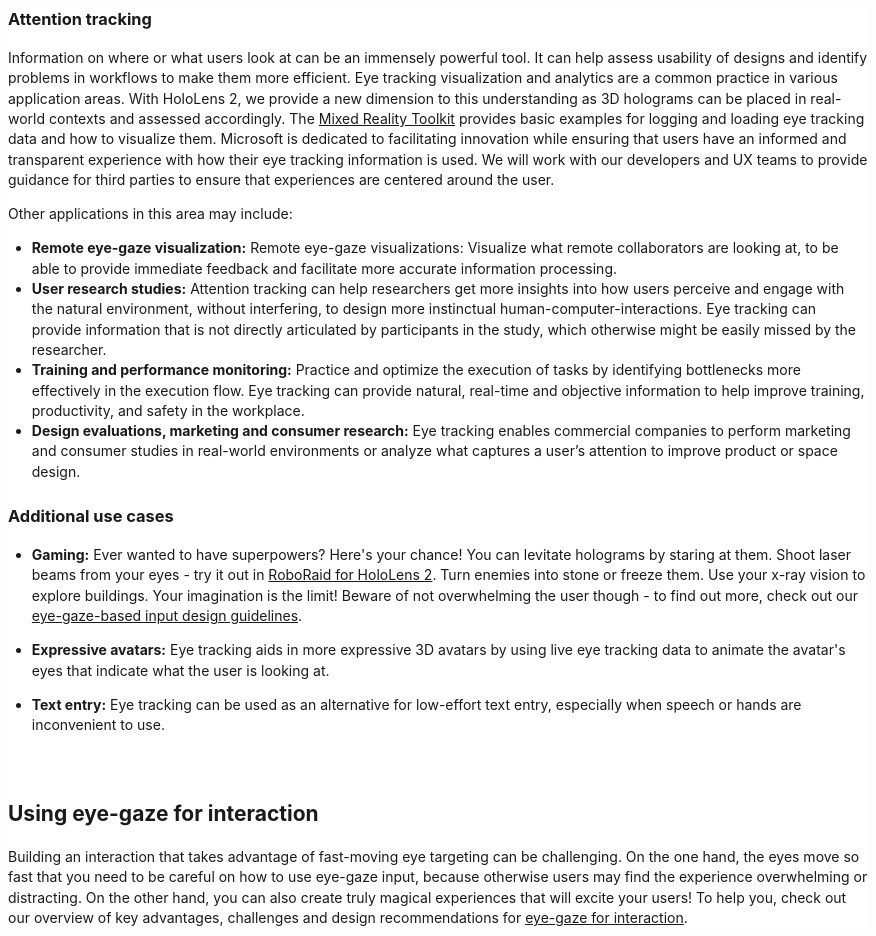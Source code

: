 ### Attention tracking	 
Information on where or what users look at can be an immensely powerful tool. It can help assess usability of designs and identify problems in workflows to make them more efficient.
Eye tracking visualization and analytics are a common practice in various application areas. 
With HoloLens 2, we provide a new dimension to this understanding as 3D holograms can be placed in real-world contexts and assessed accordingly. 
The [Mixed Reality Toolkit](https://microsoft.github.io/MixedRealityToolkit-Unity/Documentation/EyeTracking/EyeTracking_Main.html) provides basic examples for logging and loading eye tracking data and how to visualize them.
Microsoft is dedicated to facilitating innovation while ensuring that users have an informed and transparent experience with how their eye tracking information is used.  We will work with our developers and UX teams to provide guidance for third parties to ensure that experiences are centered around the user.  


Other applications in this area may include: 
-	**Remote eye-gaze visualization:** Remote eye-gaze visualizations: Visualize what remote collaborators are looking at, to be able to provide immediate feedback and facilitate more accurate information processing.
-	**User research studies:** Attention tracking can help researchers get more insights into how users perceive and engage with the natural environment, without interfering, to design more instinctual human-computer-interactions. 
Eye tracking can provide information that is not directly articulated by participants in the study, which otherwise might be easily missed by the researcher. 
-	**Training and performance monitoring:** Practice and optimize the execution of tasks by identifying bottlenecks more effectively in the execution flow. Eye tracking can provide natural, real-time and objective information to help improve training, productivity, and safety in the workplace. 
-	**Design evaluations, marketing and consumer research:** Eye tracking enables commercial companies to perform marketing and consumer studies in real-world environments or analyze what captures a user’s attention to improve product or space design. 

### Additional use cases
- **Gaming:** Ever wanted to have superpowers? 
Here's your chance! 
You can levitate holograms by staring at them. 
Shoot laser beams from your eyes - try it out in [RoboRaid for HoloLens 2](https://www.microsoft.com/p/roboraid/9nblggh5fv3j).
Turn enemies into stone or freeze them. 
Use your x-ray vision to explore buildings. 
Your imagination is the limit!
Beware of not overwhelming the user though - to find out more, check out our [eye-gaze-based input design guidelines](eye-gaze-interaction.md).

- **Expressive avatars:** Eye tracking aids in more expressive 3D avatars by using live eye tracking data to animate the avatar's eyes that indicate what the user is looking at. 

- **Text entry:** Eye tracking can be used as an alternative for low-effort text entry, especially when speech or hands are inconvenient to use. 

<br>

## Using eye-gaze for interaction
Building an interaction that takes advantage of fast-moving eye targeting can be challenging.
On the one hand, the eyes move so fast that you need to be careful on how to use eye-gaze input, because otherwise users may find the experience overwhelming or distracting. 
On the other hand, you can also create truly magical experiences that will excite your users! 
To help you, check out our overview of key advantages, challenges and design recommendations for [eye-gaze for interaction](eye-gaze-interaction.md). 
 